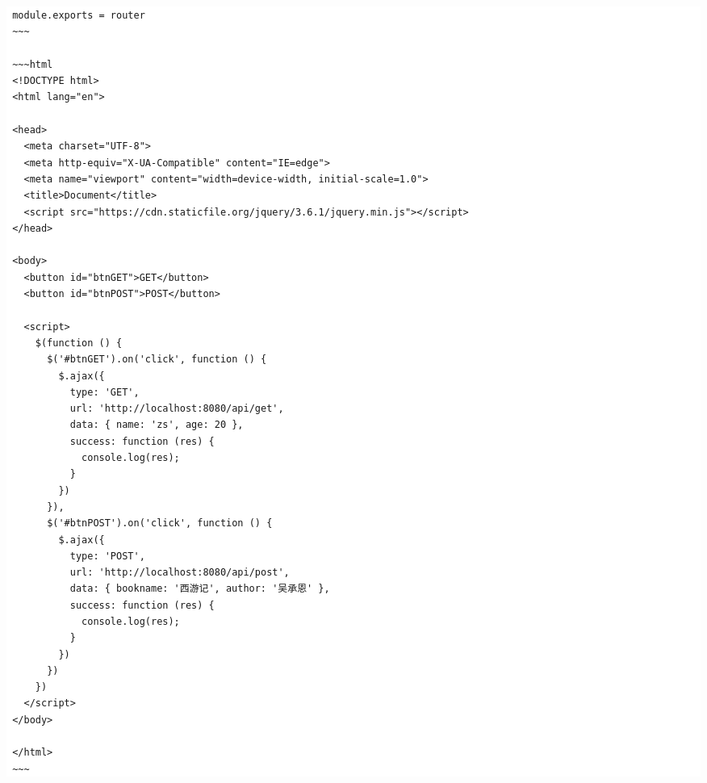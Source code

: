     module.exports = router
     ~~~

     ~~~html
     <!DOCTYPE html>
     <html lang="en">
     
     <head>
       <meta charset="UTF-8">
       <meta http-equiv="X-UA-Compatible" content="IE=edge">
       <meta name="viewport" content="width=device-width, initial-scale=1.0">
       <title>Document</title>
       <script src="https://cdn.staticfile.org/jquery/3.6.1/jquery.min.js"></script>
     </head>
     
     <body>
       <button id="btnGET">GET</button>
       <button id="btnPOST">POST</button>
     
       <script>
         $(function () {
           $('#btnGET').on('click', function () {
             $.ajax({
               type: 'GET',
               url: 'http://localhost:8080/api/get',
               data: { name: 'zs', age: 20 },
               success: function (res) {
                 console.log(res);
               }
             })
           }),
           $('#btnPOST').on('click', function () {
             $.ajax({
               type: 'POST',
               url: 'http://localhost:8080/api/post',
               data: { bookname: '西游记', author: '吴承恩' },
               success: function (res) {
                 console.log(res);
               }
             })
           })
         })
       </script>
     </body>
     
     </html>
     ~~~

     